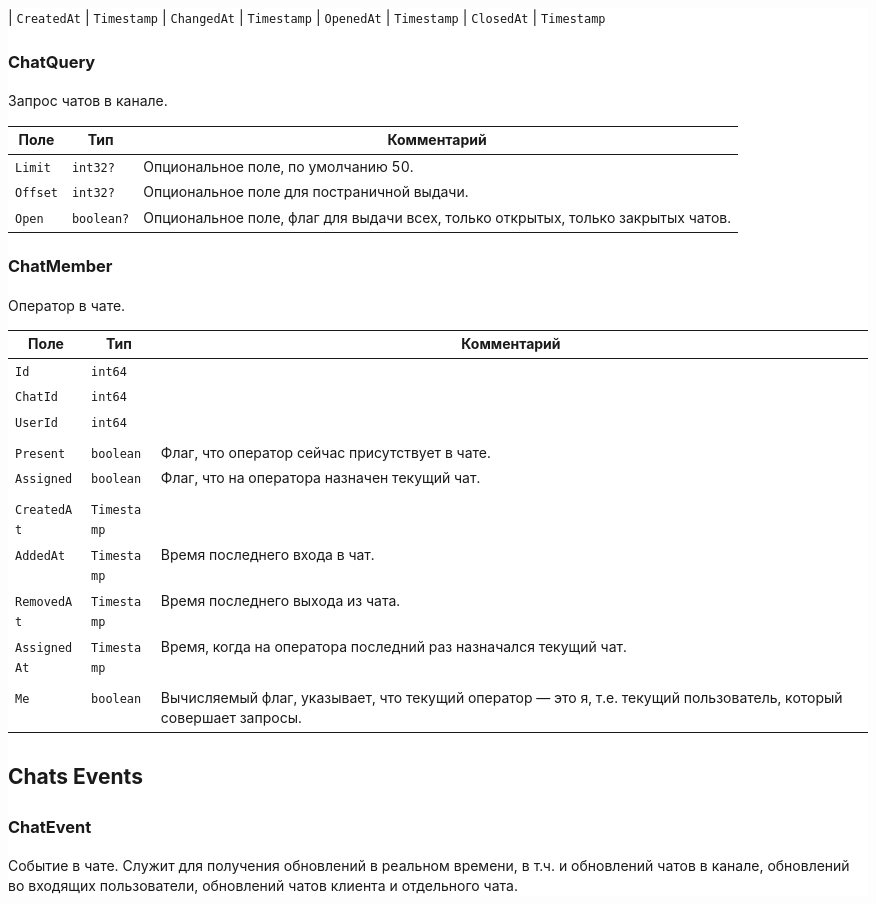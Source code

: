 | `CreatedAt` | `Timestamp`
| `ChangedAt` | `Timestamp`
| `OpenedAt` | `Timestamp`
| `ClosedAt` | `Timestamp`


### ChatQuery
Запрос чатов в канале.

| Поле      | Тип  | Комментарий
| --------- | ---- | -------
| `Limit`   | `int32?` | Опциональное поле, по умолчанию 50.
| `Offset`  | `int32?` | Опциональное поле для постраничной выдачи.
| `Open`    | `boolean?` | Опциональное поле, флаг для выдачи всех, только открытых, только закрытых чатов.


### ChatMember
Оператор в чате.

| Поле      | Тип  | Комментарий
| --------- | ---- | -------
| `Id`      | `int64`
| `ChatId`  | `int64`
| `UserId`  | `int64`
| | |
| `Present` | `boolean` | Флаг, что оператор сейчас присутствует в чате.
| `Assigned` | `boolean` | Флаг, что на оператора назначен текущий чат.
| | |
| `CreatedAt` | `Timestamp`
| `AddedAt` | `Timestamp` | Время последнего входа в чат.
| `RemovedAt`| `Timestamp` | Время последнего выхода из чата.
| `AssignedAt` | `Timestamp` | Время, когда на оператора последний раз назначался текущий чат.
| | |
| `Me` | `boolean` | Вычисляемый флаг, указывает, что текущий оператор — это я, т.е. текущий пользователь, который совершает запросы.


Chats Events
------------

### ChatEvent
Событие в чате. Служит для получения обновлений в реальном времени, в т.ч. и обновлений чатов в канале,
обновлений во входящих пользователи, обновлений чатов клиента и отдельного чата.
